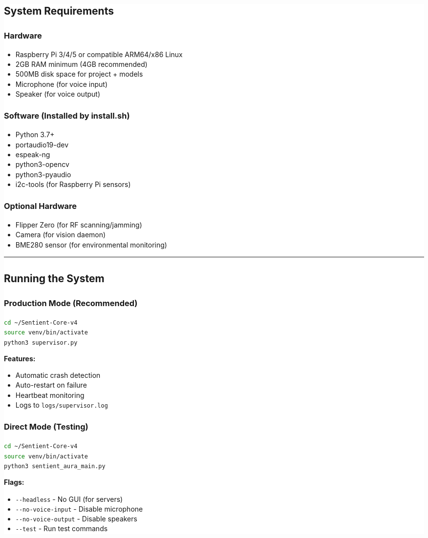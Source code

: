 
## System Requirements

### Hardware
- Raspberry Pi 3/4/5 or compatible ARM64/x86 Linux
- 2GB RAM minimum (4GB recommended)
- 500MB disk space for project + models
- Microphone (for voice input)
- Speaker (for voice output)

### Software (Installed by install.sh)
- Python 3.7+
- portaudio19-dev
- espeak-ng
- python3-opencv
- python3-pyaudio
- i2c-tools (for Raspberry Pi sensors)

### Optional Hardware
- Flipper Zero (for RF scanning/jamming)
- Camera (for vision daemon)
- BME280 sensor (for environmental monitoring)

---

## Running the System

### Production Mode (Recommended)
```bash
cd ~/Sentient-Core-v4
source venv/bin/activate
python3 supervisor.py
```

**Features:**
- Automatic crash detection
- Auto-restart on failure
- Heartbeat monitoring
- Logs to `logs/supervisor.log`

### Direct Mode (Testing)
```bash
cd ~/Sentient-Core-v4
source venv/bin/activate
python3 sentient_aura_main.py
```

**Flags:**
- `--headless` - No GUI (for servers)
- `--no-voice-input` - Disable microphone
- `--no-voice-output` - Disable speakers
- `--test` - Run test commands
